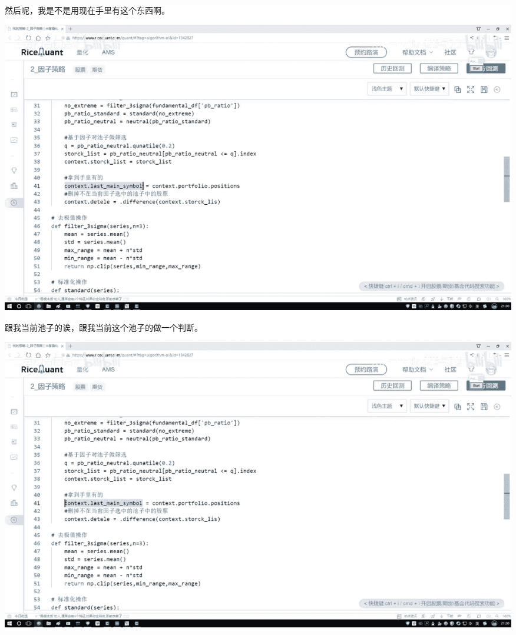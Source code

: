 然后呢，我是不是用现在手里有这个东西啊。

![](img/90651afca6bebc1944ec693c0d13df30_160.png)

跟我当前池子的诶，跟我当前这个池子的做一个判断。

![](img/90651afca6bebc1944ec693c0d13df30_162.png)
